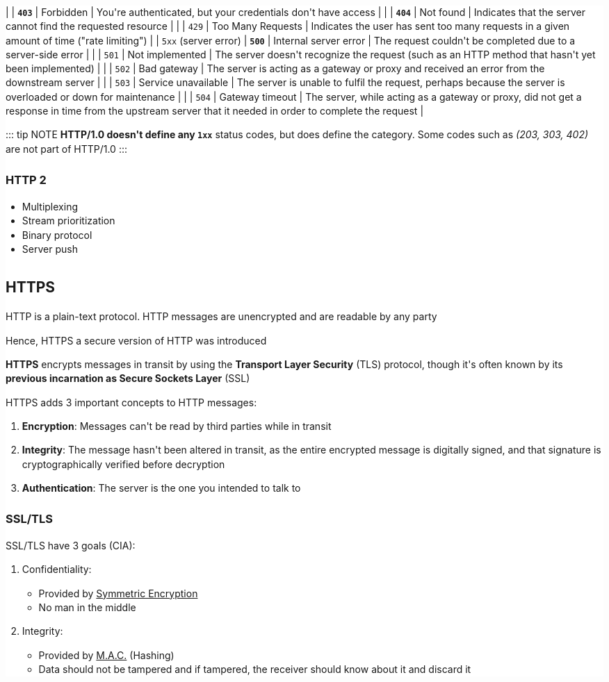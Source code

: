 |                       | **`403`** | Forbidden                    | You're authenticated, but your credentials don't have access                                                                                                                                    |
|                       | **`404`** | Not found                    | Indicates that the server cannot find the requested resource                                                                                                                                    |
|                       | `429`     | Too Many Requests            | Indicates the user has sent too many requests in a given amount of time ("rate limiting")                                                                                                       |
| `5xx` (server error)  | **`500`** | Internal server error        | The request couldn't be completed due to a server-side error                                                                                                                                    |
|                       | `501`     | Not implemented              | The server doesn't recognize the request (such as an HTTP method that hasn't yet been implemented)                                                                                              |
|                       | `502`     | Bad gateway                  | The server is acting as a gateway or proxy and received an error from the downstream server                                                                                                     |
|                       | `503`     | Service unavailable          | The server is unable to fulfil the request, perhaps because the server is overloaded or down for maintenance                                                                                    |
|                       | `504`     | Gateway timeout              | The server, while acting as a gateway or proxy, did not get a response in time from the upstream server that it needed in order to complete the request                                         |

::: tip NOTE
**HTTP/1.0 doesn't define any `1xx`** status codes, but does define the category. Some codes such as _(203, 303, 402)_ are not part of HTTP/1.0
:::

### HTTP 2

- Multiplexing
- Stream prioritization
- Binary protocol
- Server push

## HTTPS

HTTP is a plain-text protocol. HTTP messages are unencrypted and are readable by any party

Hence, HTTPS a secure version of HTTP was introduced

**HTTPS** encrypts messages in transit by using the **Transport Layer Security** (TLS) protocol, though it's often known by its **previous incarnation as Secure Sockets Layer** (SSL)

HTTPS adds 3 important concepts to HTTP messages:

1. **Encryption**: Messages can't be read by third parties while in transit

2. **Integrity**: The message hasn't been altered in transit, as the entire encrypted message is digitally signed, and that signature is cryptographically verified before decryption

3. **Authentication**: The server is the one you intended to talk to

### SSL/TLS

SSL/TLS have 3 goals (CIA):

1. Confidentiality:

   - Provided by [Symmetric Encryption](../Application_Security/Cryptography.md#symmetric-encryption)
   - No man in the middle

2. Integrity:

   - Provided by [M.A.C.](../Application_Security/Cryptography.md#hash-based-message-authentication-code-hmac) (Hashing)
   - Data should not be tampered and if tampered, the receiver should know about it and discard it

